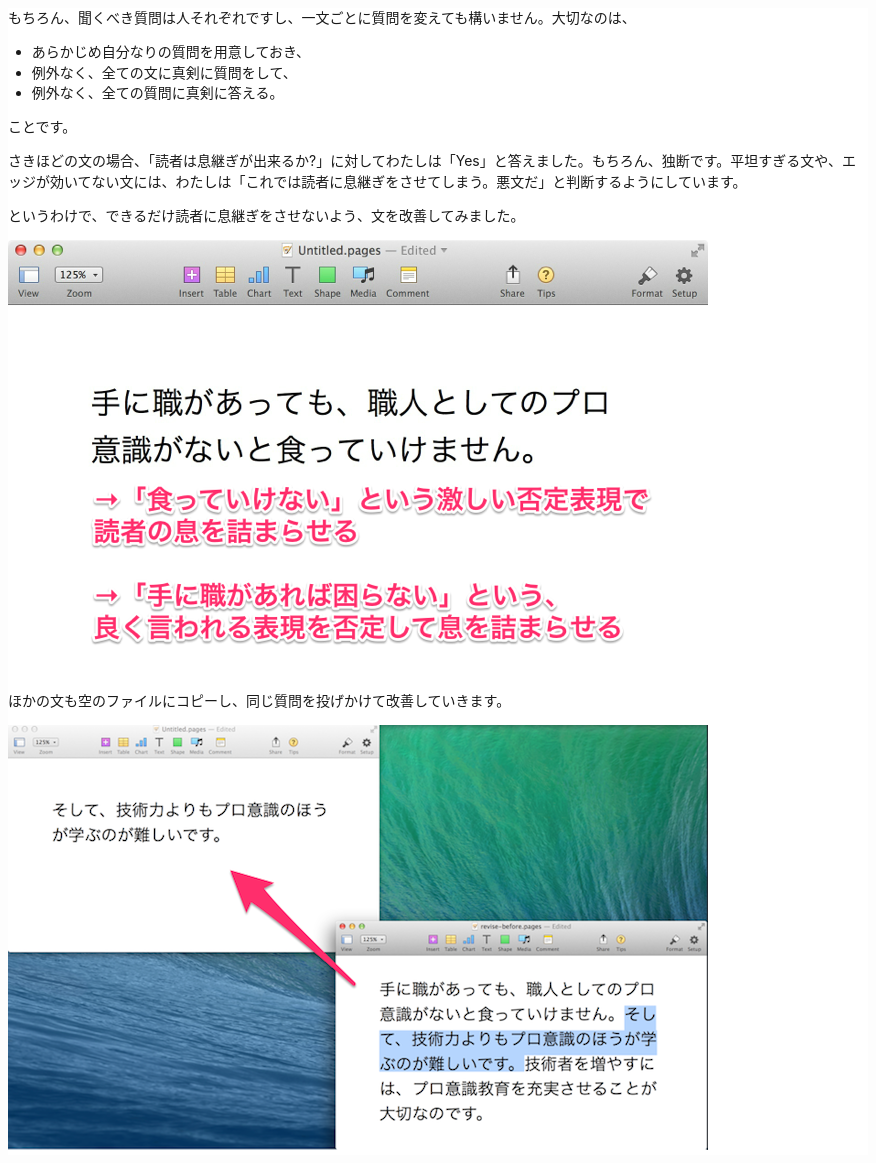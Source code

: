 もちろん、聞くべき質問は人それぞれですし、一文ごとに質問を変えても構いません。大切なのは、

* あらかじめ自分なりの質問を用意しておき、
* 例外なく、全ての文に真剣に質問をして、
* 例外なく、全ての質問に真剣に答える。

ことです。

さきほどの文の場合、「読者は息継ぎが出来るか?」に対してわたしは「Yes」と答えました。もちろん、独断です。平坦すぎる文や、エッジが効いてない文には、わたしは「これでは読者に息継ぎをさせてしまう。悪文だ」と判断するようにしています。

というわけで、できるだけ読者に息継ぎをさせないよう、文を改善してみました。

<img src="images/tips2/revise4.png" class="post-image-border">

ほかの文も空のファイルにコピーし、同じ質問を投げかけて改善していきます。

<img src="images/tips2/revise5_pre.png" class="post-image-border">
